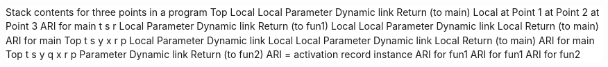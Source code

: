 Stack contents for three points in a program
Top
Local
Local
Parameter
Dynamic link
Return (to main)
Local
at Point 1
at Point 2
at Point 3
ARI
for main
t
s
r
Local
Parameter
Dynamic link
Return (to fun1)
Local
Local
Parameter
Dynamic link
Local
Return (to main)
ARI
for main
Top
t
s
y
x
r
p
Local
Parameter
Dynamic link
Local
Local
Parameter
Dynamic link
Local
Return (to main)
ARI
for main
Top
t
s
y
q
x
r
p
Parameter
Dynamic link
Return (to fun2)
ARI = activation record instance
ARI
for fun1
ARI
for fun1
ARI
for fun2